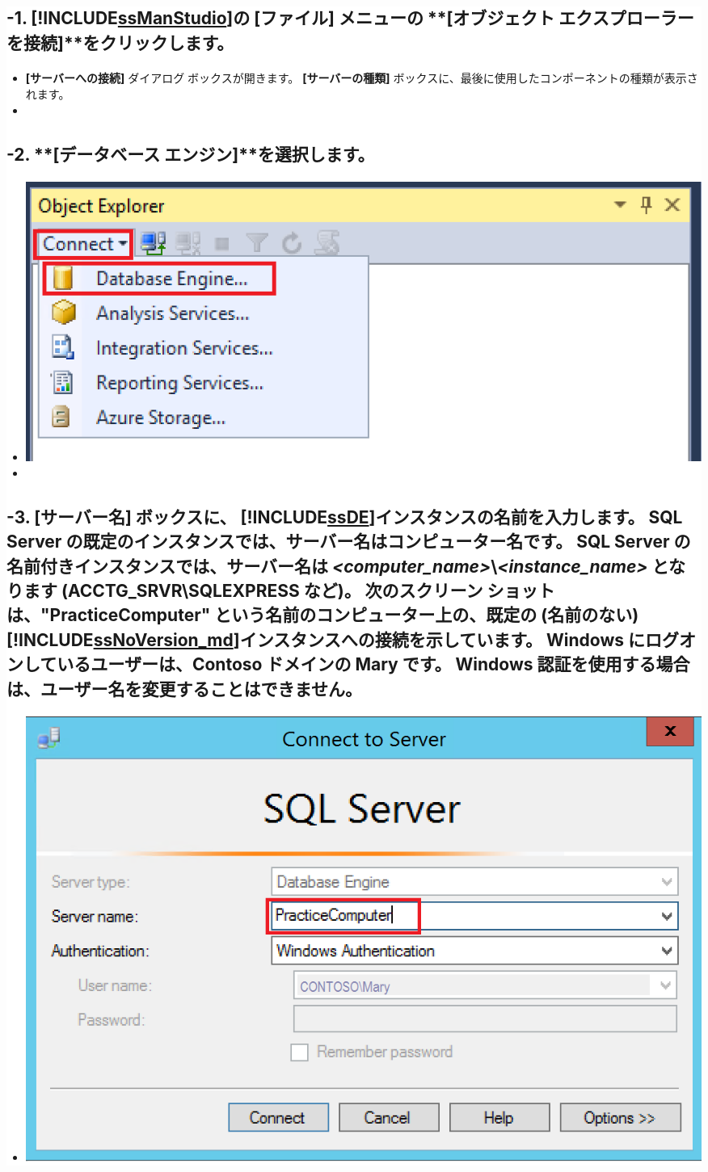  -1.  [!INCLUDE[ssManStudio](../includes/ssmanstudio-md.md)]の **[ファイル]** メニューの **[オブジェクト エクスプローラーを接続]**をクリックします。  
 -  
 -    **[サーバーへの接続]** ダイアログ ボックスが開きます。 **[サーバーの種類]** ボックスに、最後に使用したコンポーネントの種類が表示されます。  
 -  
 -2.  **[データベース エンジン]**を選択します。  
 -
 -    ![オブジェクト エクスプ ローラー](../relational-databases/media/object-explorer.png)
 -  
 -3.  **[サーバー名]** ボックスに、 [!INCLUDE[ssDE](../includes/ssde-md.md)]インスタンスの名前を入力します。 SQL Server の既定のインスタンスでは、サーバー名はコンピューター名です。 SQL Server の名前付きインスタンスでは、サーバー名は *<computer_name>***\\***<instance_name>* となります (**ACCTG_SRVR\SQLEXPRESS** など)。 次のスクリーン ショットは、"PracticeComputer" という名前のコンピューター上の、既定の (名前のない) [!INCLUDE[ssNoVersion_md](../includes/ssnoversion-md.md)]インスタンスへの接続を示しています。 Windows にログオンしているユーザーは、Contoso ドメインの Mary です。 Windows 認証を使用する場合は、ユーザー名を変更することはできません。 
 -
 -    ![connect-to-server](../relational-databases/media/connect-to-server.png)